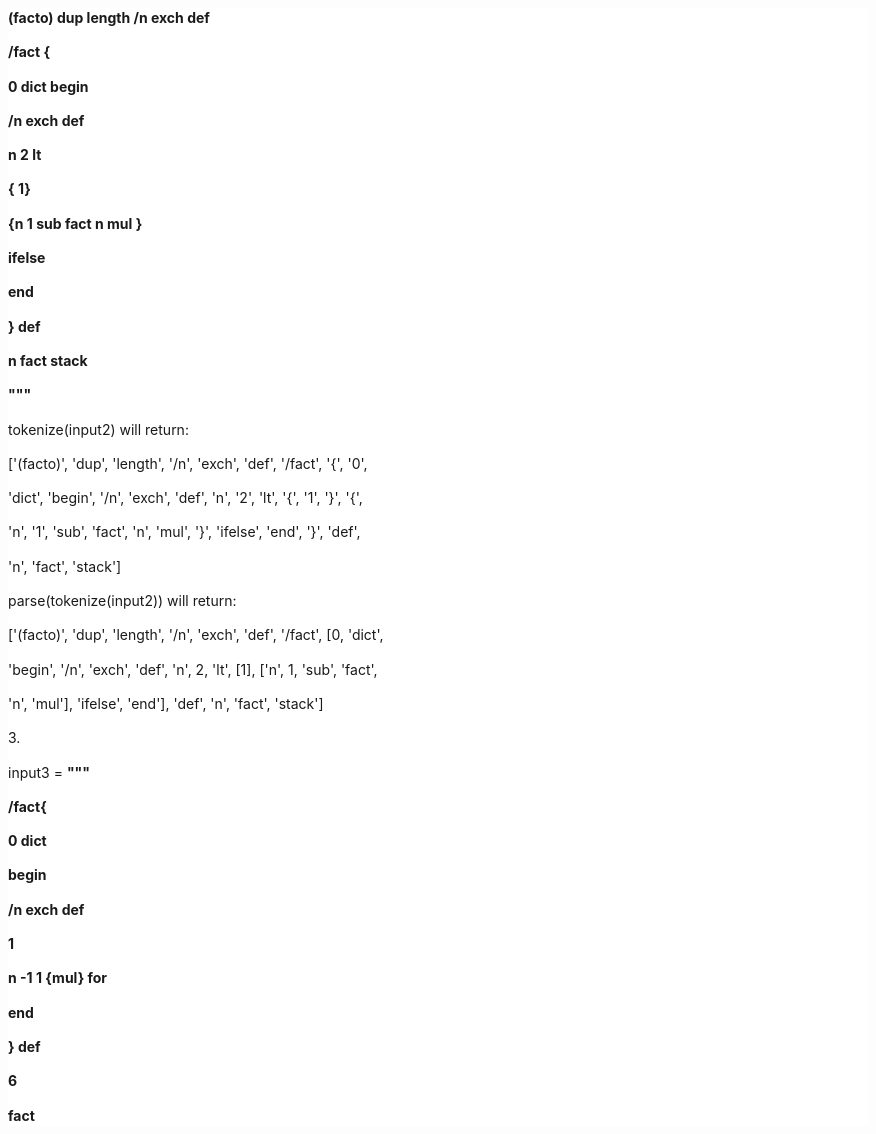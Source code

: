 **(facto) dup length /n exch def**

**/fact {**

**0 dict begin**

**/n exch def**

**n 2 lt**

**{ 1}**

**{n 1 sub fact n mul }**

**ifelse**

**end**

**} def**

**n fact stack**

**"""**

tokenize(input2) will return:

['(facto)', 'dup', 'length', '/n', 'exch', 'def', '/fact', '{', '0',

'dict', 'begin', '/n', 'exch', 'def', 'n', '2', 'lt', '{', '1', '}', '{',

'n', '1', 'sub', 'fact', 'n', 'mul', '}', 'ifelse', 'end', '}', 'def',

'n', 'fact', 'stack']

parse(tokenize(input2)) will return:

['(facto)', 'dup', 'length', '/n', 'exch', 'def', '/fact', [0, 'dict',

'begin', '/n', 'exch', 'def', 'n', 2, 'lt', [1], ['n', 1, 'sub', 'fact',

'n', 'mul'], 'ifelse', 'end'], 'def', 'n', 'fact', 'stack']

3\.

input3 = **"""**

**/fact{**

**0 dict**

**begin**

**/n exch def**

**1**

**n -1 1 {mul} for**

**end**

**} def**

**6**

**fact**
